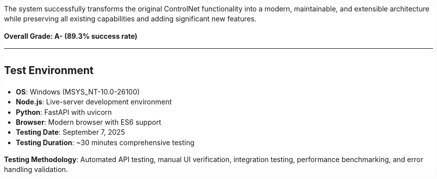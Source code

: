 The system successfully transforms the original ControlNet functionality into a modern, maintainable, and extensible architecture while preserving all existing capabilities and adding significant new features.

**Overall Grade: A- (89.3% success rate)**

---

## Test Environment
- **OS**: Windows (MSYS_NT-10.0-26100)
- **Node.js**: Live-server development environment
- **Python**: FastAPI with uvicorn
- **Browser**: Modern browser with ES6 support
- **Testing Date**: September 7, 2025
- **Testing Duration**: ~30 minutes comprehensive testing

**Testing Methodology**: Automated API testing, manual UI verification, integration testing, performance benchmarking, and error handling validation.